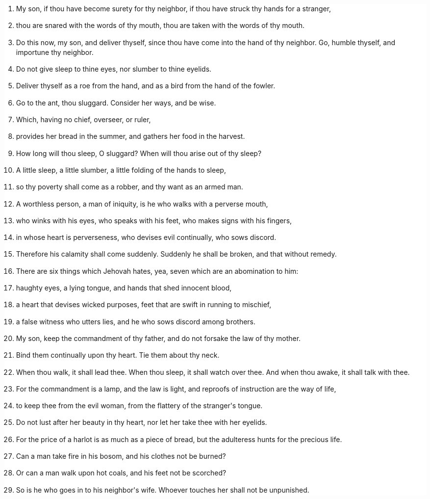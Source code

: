 1. My son, if thou have become surety for thy neighbor, if thou have struck thy hands for a stranger,

2. thou are snared with the words of thy mouth, thou are taken with the words of thy mouth.

3. Do this now, my son, and deliver thyself, since thou have come into the hand of thy neighbor. Go, humble thyself, and importune thy neighbor.

4. Do not give sleep to thine eyes, nor slumber to thine eyelids.

5. Deliver thyself as a roe from the hand, and as a bird from the hand of the fowler.

6. Go to the ant, thou sluggard. Consider her ways, and be wise.

7. Which, having no chief, overseer, or ruler,

8. provides her bread in the summer, and gathers her food in the harvest.

9. How long will thou sleep, O sluggard? When will thou arise out of thy sleep?

10. A little sleep, a little slumber, a little folding of the hands to sleep,

11. so thy poverty shall come as a robber, and thy want as an armed man.

12. A worthless person, a man of iniquity, is he who walks with a perverse mouth,

13. who winks with his eyes, who speaks with his feet, who makes signs with his fingers,

14. in whose heart is perverseness, who devises evil continually, who sows discord.

15. Therefore his calamity shall come suddenly. Suddenly he shall be broken, and that without remedy.

16. There are six things which Jehovah hates, yea, seven which are an abomination to him:

17. haughty eyes, a lying tongue, and hands that shed innocent blood,

18. a heart that devises wicked purposes, feet that are swift in running to mischief,

19. a false witness who utters lies, and he who sows discord among brothers.

20. My son, keep the commandment of thy father, and do not forsake the law of thy mother.

21. Bind them continually upon thy heart. Tie them about thy neck.

22. When thou walk, it shall lead thee. When thou sleep, it shall watch over thee. And when thou awake, it shall talk with thee.

23. For the commandment is a lamp, and the law is light, and reproofs of instruction are the way of life,

24. to keep thee from the evil woman, from the flattery of the stranger's tongue.

25. Do not lust after her beauty in thy heart, nor let her take thee with her eyelids.

26. For the price of a harlot is as much as a piece of bread, but the adulteress hunts for the precious life.

27. Can a man take fire in his bosom, and his clothes not be burned?

28. Or can a man walk upon hot coals, and his feet not be scorched?

29. So is he who goes in to his neighbor's wife. Whoever touches her shall not be unpunished.
